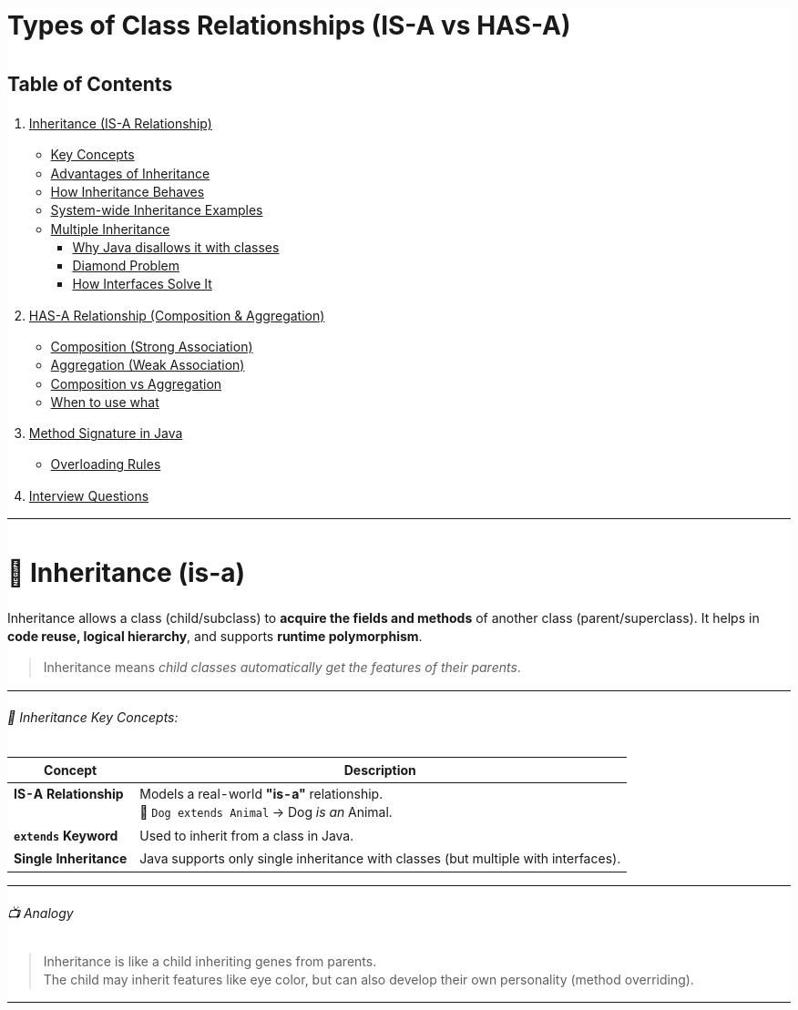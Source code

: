 # Types of Class Relationships (IS-A vs HAS-A)

## Table of Contents

1. [Inheritance (IS-A Relationship)](#inheritance)
      - [Key Concepts](#-inheritance-key-concepts)
      - [Advantages of Inheritance](#-advantages-of-inheritance-)
      - [How Inheritance Behaves](#-conclusion-on-inheritance-behavior-in-java)
      - [System-wide Inheritance Examples](#inheritance-system-wide-examples)
   - [Multiple Inheritance](#multiple-inheritance-)
      - [Why Java disallows it with classes](#-why-java-wont-provide-support-for-multiple-inheritance)
      - [Diamond Problem](#-the-diamond-problem)
      - [How Interfaces Solve It](#-interfaces-to-the-rescue)
2. [HAS-A Relationship (Composition & Aggregation)](#-has-a-relationship)
   - [Composition (Strong Association)](#-composition)
   - [Aggregation (Weak Association)](#aggregation)
   - [Composition vs Aggregation](#-composition-vs-aggregation--key-differences)
   - [When to use what](#-when-to-use-what)
3. [Method Signature in Java](#-method-signature-in-java)
   - [Overloading Rules](#-valid-overloading-example)
     
4. [Interview Questions](https://github.com/Rajeev-singh-git/Java_Interview_Question/blob/main/Readme/Oops/interview/Class%20Relationship%20Interview%20Question.md)
---


# 🧬 Inheritance (is-a)

Inheritance allows a class (child/subclass) to **acquire the fields and methods** of another class (parent/superclass). It helps in **code reuse, logical hierarchy**, and supports **runtime polymorphism**.

> Inheritance means *child classes automatically get the features of their parents*.

---

###### 🔑 Inheritance Key Concepts:

| Concept                | Description                                                                                    |
| ---------------------- | ---------------------------------------------------------------------------------------------- |
| **IS-A Relationship**  | Models a real-world **"is-a"** relationship. <br>🧪 `Dog extends Animal` → Dog *is an* Animal. |
| **`extends` Keyword**  | Used to inherit from a class in Java.                                                          |
| **Single Inheritance** | Java supports only single inheritance with classes (but multiple with interfaces).             |

---

###### 📺 Analogy

> Inheritance is like a child inheriting genes from parents.  
> The child may inherit features like eye color, but can also develop their own personality (method overriding).

---